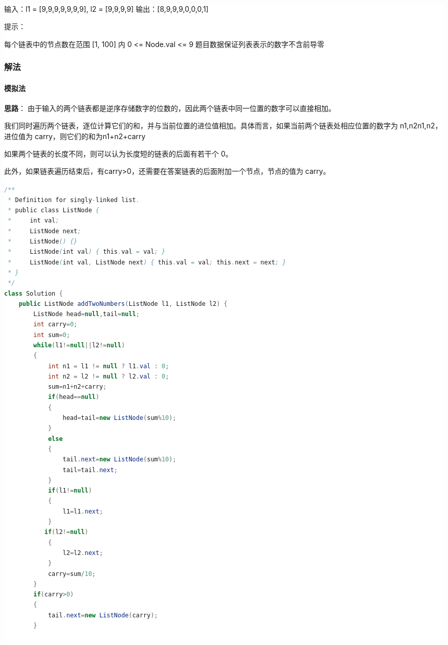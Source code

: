 输入：l1 = [9,9,9,9,9,9,9], l2 = [9,9,9,9]
输出：[8,9,9,9,0,0,0,1]


提示：

每个链表中的节点数在范围 [1, 100] 内
0 <= Node.val <= 9
题目数据保证列表表示的数字不含前导零

### 解法

#### 模拟法

**思路**： 由于输入的两个链表都是逆序存储数字的位数的，因此两个链表中同一位置的数字可以直接相加。

我们同时遍历两个链表，逐位计算它们的和，并与当前位置的进位值相加。具体而言，如果当前两个链表处相应位置的数字为 n1,n2n1,n2，进位值为 carry，则它们的和为n1+n2+carry

如果两个链表的长度不同，则可以认为长度短的链表的后面有若干个 0。

此外，如果链表遍历结束后，有carry>0，还需要在答案链表的后面附加一个节点，节点的值为 carry。

```java
/**
 * Definition for singly-linked list.
 * public class ListNode {
 *     int val;
 *     ListNode next;
 *     ListNode() {}
 *     ListNode(int val) { this.val = val; }
 *     ListNode(int val, ListNode next) { this.val = val; this.next = next; }
 * }
 */
class Solution {
    public ListNode addTwoNumbers(ListNode l1, ListNode l2) {
        ListNode head=null,tail=null;
        int carry=0;
        int sum=0;
        while(l1!=null||l2!=null)
        {
            int n1 = l1 != null ? l1.val : 0;
            int n2 = l2 != null ? l2.val : 0;
            sum=n1+n2+carry;
            if(head==null)
            {
                head=tail=new ListNode(sum%10);
            }
            else
            {
                tail.next=new ListNode(sum%10);
                tail=tail.next;
            }
            if(l1!=null)
            {
                l1=l1.next;
            }
           if(l2!=null)
            {
                l2=l2.next;
            }
            carry=sum/10;
        }
        if(carry>0)
        {
            tail.next=new ListNode(carry);
        }
        
```